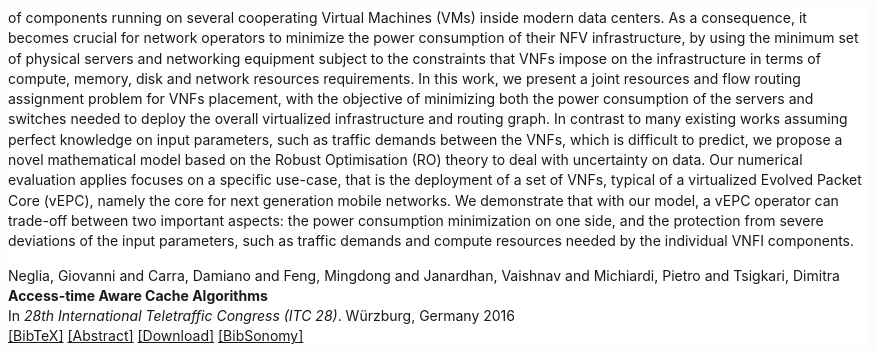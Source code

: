 of components running on several cooperating Virtual Machines (VMs) inside
modern data centers. As a consequence, it becomes crucial for network
operators to minimize the power consumption of their NFV infrastructure, by
using the minimum set of physical servers and networking equipment subject
to the constraints that VNFs impose on the infrastructure in terms of
compute, memory, disk and network resources requirements. In this work, we
present a joint resources and flow routing assignment problem for VNFs
placement, with the objective of minimizing both the power consumption of
the servers and switches needed to deploy the overall virtualized
infrastructure and routing graph. In contrast to many existing works
assuming perfect knowledge on input parameters, such as traffic demands
between the VNFs, which is difficult to predict, we propose a novel
mathematical model based on the Robust Optimisation (RO) theory to deal
with uncertainty on data. Our numerical evaluation applies focuses on a
specific use-case, that is the deployment of a set of VNFs, typical of a
virtualized Evolved Packet Core (vEPC), namely the core for next generation
mobile networks. We demonstrate that with our model, a vEPC operator can
trade-off between two important aspects: the power consumption minimization
on one side, and the protection from severe deviations of the input
parameters, such as traffic demands and compute resources needed by the
individual VNFI components.
</div>

Neglia, Giovanni and Carra, Damiano and Feng, Mingdong and Janardhan, Vaishnav and Michiardi, Pietro and Tsigkari, Dimitra<br/>
**Access-time Aware Cache Algorithms**<br/>
In *28th International Teletraffic Congress (ITC 28)*. Würzburg, Germany 2016<br/>
[\[BibTeX\]](javascript:toggleVis('Neglia2016'))
[\[Abstract\]](javascript:toggleVis('abstract_Neglia2016'))
[\[Download\]](https://gitlab2.informatik.uni-wuerzburg.de/itc-conference/itc-conference-public/-/raw/master/itc28/Neglia2016.pdf?inline=true)
[\[BibSonomy\]](https://www.bibsonomy.org/bibtex/c443c9b77452617d43154359b167b432/itc)

<div id="Neglia2016" style="display: none;" class="bibtex">@inproceedings{Neglia2016,
    title         = { Access-time Aware Cache Algorithms },
    year          = { 2016 },
    address       = { Würzburg, Germany },
    author        = { Neglia, Giovanni and Carra, Damiano and Feng, Mingdong and Janardhan, Vaishnav and Michiardi, Pietro and Tsigkari, Dimitra },
    booktitle     = { 28th International Teletraffic Congress (ITC 28) },
    month         = { Sept },
    misc          = {   days = 12 }
}</div>
<div id="abstract_Neglia2016" style="display: none;" class="abstract">
    <strong>Abstract:</strong> Most of the caching algorithms are oblivious to requests' timescale, but
caching systems are capacity constrained and in practical cases the hit
rate may be limited by the cache's impossibility to serve requests fast
enough. In particular the hard-disk access time can be the key factor
capping cache performances.
In this paper, we present a new cache replacement policy that takes
advantage
of a hierarchical caching architecture, and in particular of access-time
difference between memory and disk.
Our policy is optimal when requests follow the independent reference
model,
and significantly reduces the hard-disk load, as shown also by our
realistic,
trace-driven evaluation.
</div>
